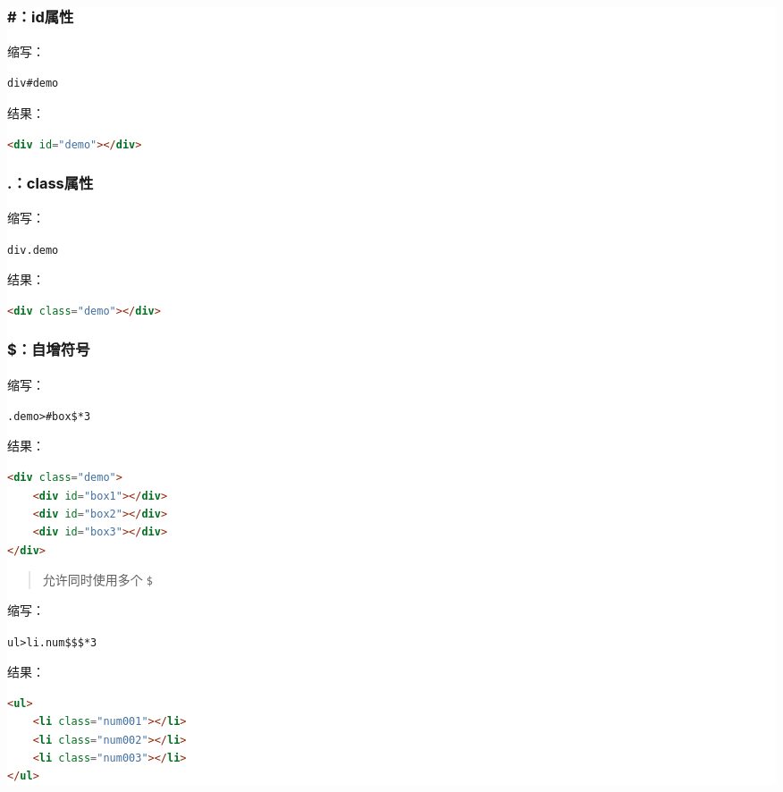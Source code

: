 ### #：id属性

缩写：

```text
div#demo
```

结果：

```html
<div id="demo"></div>
```

### .：class属性

缩写：

```text
div.demo
```

结果：

```html
<div class="demo"></div>
```

### $：自增符号

缩写：

```text
.demo>#box$*3
```

结果：

```html
<div class="demo">
    <div id="box1"></div>
    <div id="box2"></div>
    <div id="box3"></div>
</div>
```

>允许同时使用多个 `$`

缩写：

```text
ul>li.num$$$*3
```

结果：

```html
<ul>
    <li class="num001"></li>
    <li class="num002"></li>
    <li class="num003"></li>
</ul>
```
